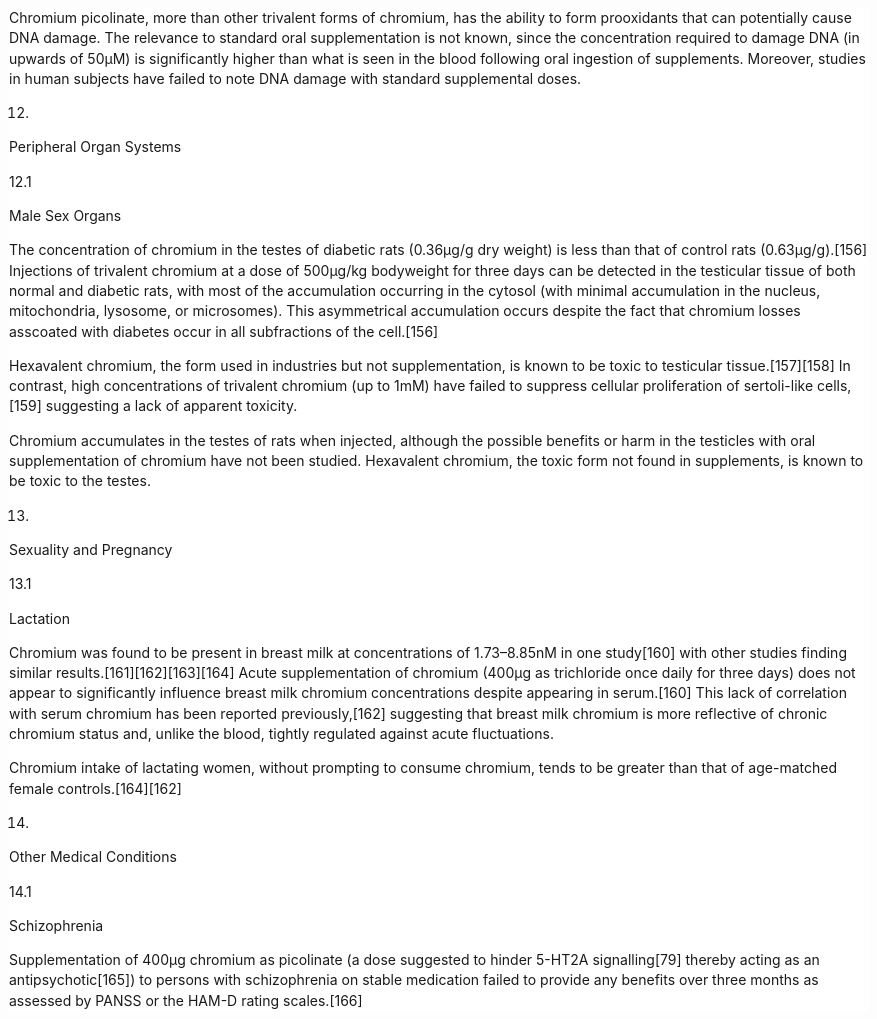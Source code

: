 
Chromium picolinate, more than other trivalent forms of chromium, has the ability to form prooxidants that can potentially cause DNA damage. The relevance to standard oral supplementation is not known, since the concentration required to damage DNA (in upwards of 50µM) is significantly higher than what is seen in the blood following oral ingestion of supplements. Moreover, studies in human subjects have failed to note DNA damage with standard supplemental doses.


12.

Peripheral Organ Systems

12.1

Male Sex Organs

The concentration of chromium in the testes of diabetic rats (0\.36µg/g dry weight) is less than that of control rats (0\.63µg/g).\[156] Injections of trivalent chromium at a dose of 500µg/kg bodyweight for three days can be detected in the testicular tissue of both normal and diabetic rats, with most of the accumulation occurring in the cytosol (with minimal accumulation in the nucleus, mitochondria, lysosome, or microsomes). This asymmetrical accumulation occurs despite the fact that chromium losses asscoated with diabetes occur in all subfractions of the cell.\[156]

Hexavalent chromium, the form used in industries but not supplementation, is known to be toxic to testicular tissue.\[157]\[158] In contrast, high concentrations of trivalent chromium (up to 1mM) have failed to suppress cellular proliferation of sertoli\-like cells,\[159] suggesting a lack of apparent toxicity.


Chromium accumulates in the testes of rats when injected, although the possible benefits or harm in the testicles with oral supplementation of chromium have not been studied. Hexavalent chromium, the toxic form not found in supplements, is known to be toxic to the testes.


13.

Sexuality and Pregnancy

13.1

Lactation

Chromium was found to be present in breast milk at concentrations of 1\.73–8\.85nM in one study\[160] with other studies finding similar results.\[161]\[162]\[163]\[164] Acute supplementation of chromium (400µg as trichloride once daily for three days) does not appear to significantly influence breast milk chromium concentrations despite appearing in serum.\[160] This lack of correlation with serum chromium has been reported previously,\[162] suggesting that breast milk chromium is more reflective of chronic chromium status and, unlike the blood, tightly regulated against acute fluctuations.

Chromium intake of lactating women, without prompting to consume chromium, tends to be greater than that of age\-matched female controls.\[164]\[162]

14.

Other Medical Conditions

14.1

Schizophrenia

Supplementation of 400µg chromium as picolinate (a dose suggested to hinder 5\-HT2A signalling\[79] thereby acting as an antipsychotic\[165]) to persons with schizophrenia on stable medication failed to provide any benefits over three months as assessed by PANSS or the HAM\-D rating scales.\[166]
